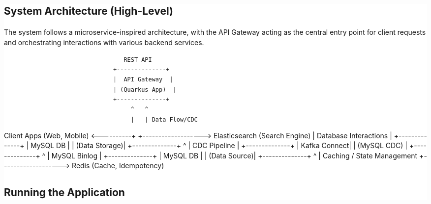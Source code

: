 ## System Architecture (High-Level)

The system follows a microservice-inspired architecture, with the API Gateway acting as the central entry point for client requests and orchestrating interactions with various backend services.

                                      REST API
                                   +--------------+
                                   |  API Gateway  |
                                   | (Quarkus App)  |
                                   +--------------+
                                        ^   ^
                                        |   | Data Flow/CDC
  Client Apps (Web, Mobile) <----------+   +-------------------> Elasticsearch (Search Engine)
                                        |   Database Interactions
                                        |
                                   +--------------+
                                   |   MySQL DB   |
                                   | (Data Storage)|
                                   +--------------+
                                        ^
                                        | CDC Pipeline
                                        |
                                   +--------------+
                                   | Kafka Connect|
                                   | (MySQL CDC)  |
                                   +--------------+
                                        ^
                                        | MySQL Binlog
                                        |
                                   +--------------+
                                   |   MySQL DB   |
                                   | (Data Source)|
                                   +--------------+
                                        ^
                                        | Caching / State Management
                                        +-------------------> Redis (Cache, Idempotency)

## Running the Application
